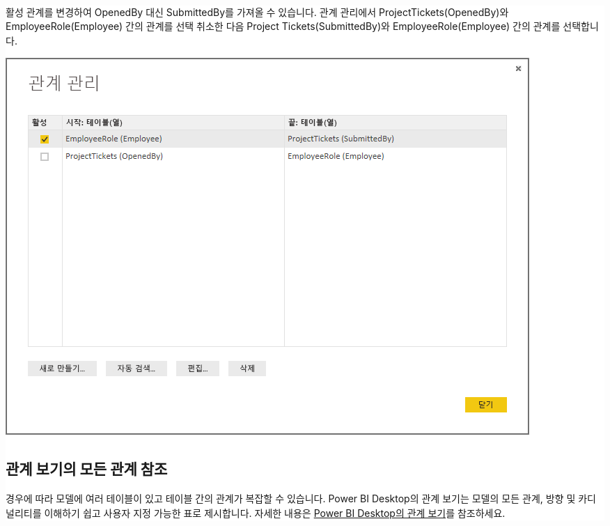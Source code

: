 활성 관계를 변경하여 OpenedBy 대신 SubmittedBy를 가져올 수 있습니다. 관계 관리에서 ProjectTickets(OpenedBy)와 EmployeeRole(Employee) 간의 관계를 선택 취소한 다음 Project Tickets(SubmittedBy)와 EmployeeRole(Employee) 간의 관계를 선택합니다.

![](media/desktop-create-and-manage-relationships/candmrel_managerelactivesubmittedby.png)

## <a name="see-all-of-your-relationships-in-relationship-view"></a>관계 보기의 모든 관계 참조
경우에 따라 모델에 여러 테이블이 있고 테이블 간의 관계가 복잡할 수 있습니다. Power BI Desktop의 관계 보기는 모델의 모든 관계, 방향 및 카디널리티를 이해하기 쉽고 사용자 지정 가능한 표로 제시합니다. 자세한 내용은 [Power BI Desktop의 관계 보기](desktop-relationship-view.md)를 참조하세요.

